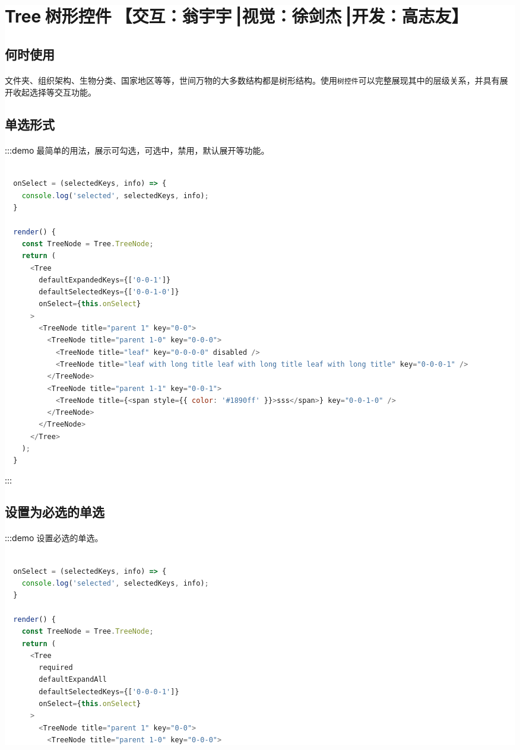 # Tree 树形控件 【交互：翁宇宇 |视觉：徐剑杰 |开发：高志友】

## 何时使用

文件夹、组织架构、生物分类、国家地区等等，世间万物的大多数结构都是树形结构。使用`树控件`可以完整展现其中的层级关系，并具有展开收起选择等交互功能。

## 单选形式

:::demo 最简单的用法，展示可勾选，可选中，禁用，默认展开等功能。

```js

  onSelect = (selectedKeys, info) => {
    console.log('selected', selectedKeys, info);
  }

  render() {
    const TreeNode = Tree.TreeNode;
    return (
      <Tree
        defaultExpandedKeys={['0-0-1']}
        defaultSelectedKeys={['0-0-1-0']}
        onSelect={this.onSelect}
      >
        <TreeNode title="parent 1" key="0-0">
          <TreeNode title="parent 1-0" key="0-0-0">
            <TreeNode title="leaf" key="0-0-0-0" disabled />
            <TreeNode title="leaf with long title leaf with long title leaf with long title" key="0-0-0-1" />
          </TreeNode>
          <TreeNode title="parent 1-1" key="0-0-1">
            <TreeNode title={<span style={{ color: '#1890ff' }}>sss</span>} key="0-0-1-0" />
          </TreeNode>
        </TreeNode>
      </Tree>
    );
  }

```
:::


## 设置为必选的单选

:::demo 设置必选的单选。

```js

  onSelect = (selectedKeys, info) => {
    console.log('selected', selectedKeys, info);
  }

  render() {
    const TreeNode = Tree.TreeNode;
    return (
      <Tree
        required
        defaultExpandAll
        defaultSelectedKeys={['0-0-0-1']}
        onSelect={this.onSelect}
      >
        <TreeNode title="parent 1" key="0-0">
          <TreeNode title="parent 1-0" key="0-0-0">
```